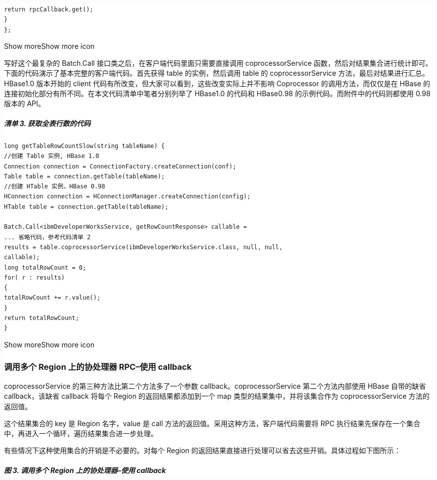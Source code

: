 ```
return rpcCallback.get();
}
};

```

Show moreShow more icon

写好这个最复杂的 Batch.Call 接口类之后，在客户端代码里面只需要直接调用 coprocessorService 函数，然后对结果集合进行统计即可。下面的代码演示了基本完整的客户端代码。首先获得 table 的实例，然后调用 table 的 coprocessorService 方法，最后对结果进行汇总。HBase1.0 版本开始的 client 代码有所改变，但大家可以看到，这些改变实际上并不影响 Coprocessor 的调用方法，而仅仅是在 HBase 的连接初始化部分有所不同。在本文代码清单中笔者分别列举了 HBase1.0 的代码和 HBase0.98 的示例代码。而附件中的代码则都使用 0.98 版本的 API。

##### 清单 3\. 获取全表行数的代码

```
long getTableRowCountSlow(string tableName) {
//创建 Table 实例, HBase 1.0
Connection connection = ConnectionFactory.createConnection(conf);
Table table = connection.getTable(tableName);
//创建 HTable 实例，HBase 0.98
HConnection connection = HConnectionManager.createConnection(config);
HTable table = connection.getTable(tableName);

Batch.Call<ibmDeveloperWorksService, getRowCountResponse> callable =
... 省略代码，参考代码清单 2
results = table.coprocessorService(ibmDeveloperWorksService.class, null, null,
callable);
long totalRowCount = 0;
for( r : results)
{
totalRowCount += r.value();
}
return totalRowCount;
}

```

Show moreShow more icon

### 调用多个 Region 上的协处理器 RPC–使用 callback

coprocessorService 的第三种方法比第二个方法多了一个参数 callback。coprocessorService 第二个方法内部使用 HBase 自带的缺省 callback，该缺省 callback 将每个 Region 的返回结果都添加到一个 map 类型的结果集中，并将该集合作为 coprocessorService 方法的返回值。

这个结果集合的 key 是 Region 名字，value 是 call 方法的返回值。采用这种方法，客户端代码需要将 RPC 执行结果先保存在一个集合中，再进入一个循环，遍历结果集合进一步处理。

有些情况下这种使用集合的开销是不必要的。对每个 Region 的返回结果直接进行处理可以省去这些开销。具体过程如下图所示：

##### 图 3\. 调用多个 Region 上的协处理器–使用 callback
